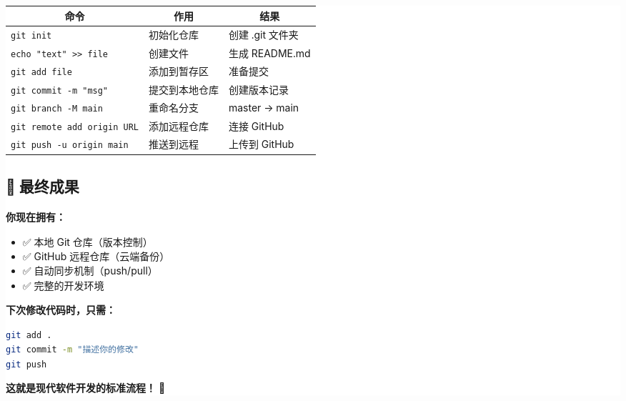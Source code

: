 | 命令 | 作用 | 结果 |
|------|------|------|
| `git init` | 初始化仓库 | 创建 .git 文件夹 |
| `echo "text" >> file` | 创建文件 | 生成 README.md |
| `git add file` | 添加到暂存区 | 准备提交 |
| `git commit -m "msg"` | 提交到本地仓库 | 创建版本记录 |
| `git branch -M main` | 重命名分支 | master → main |
| `git remote add origin URL` | 添加远程仓库 | 连接 GitHub |
| `git push -u origin main` | 推送到远程 | 上传到 GitHub |

## 🎉 最终成果

**你现在拥有：**
- ✅ 本地 Git 仓库（版本控制）
- ✅ GitHub 远程仓库（云端备份）
- ✅ 自动同步机制（push/pull）
- ✅ 完整的开发环境

**下次修改代码时，只需：**
```bash
git add .
git commit -m "描述你的修改"
git push
```

**这就是现代软件开发的标准流程！** 🚀

